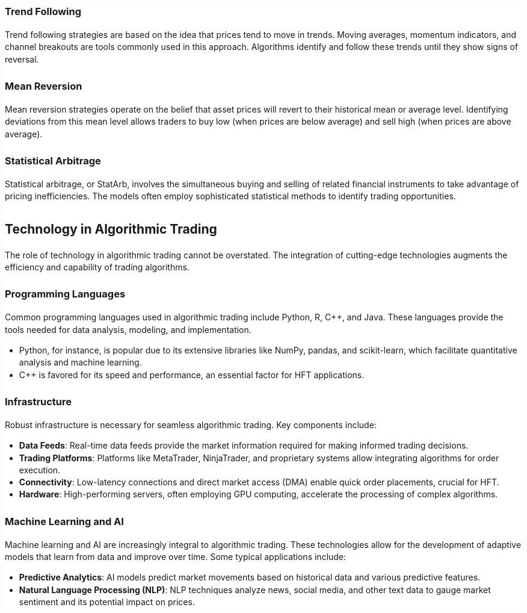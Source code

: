 ### Trend Following

Trend following strategies are based on the idea that prices tend to move in trends. Moving averages, momentum indicators, and channel breakouts are tools commonly used in this approach. Algorithms identify and follow these trends until they show signs of reversal.

### Mean Reversion

Mean reversion strategies operate on the belief that asset prices will revert to their historical mean or average level. Identifying deviations from this mean level allows traders to buy low (when prices are below average) and sell high (when prices are above average).

### Statistical Arbitrage

Statistical arbitrage, or StatArb, involves the simultaneous buying and selling of related financial instruments to take advantage of pricing inefficiencies. The models often employ sophisticated statistical methods to identify trading opportunities.

## Technology in Algorithmic Trading

The role of technology in algorithmic trading cannot be overstated. The integration of cutting-edge technologies augments the efficiency and capability of trading algorithms.

### Programming Languages

Common programming languages used in algorithmic trading include Python, R, C++, and Java. These languages provide the tools needed for data analysis, modeling, and implementation.

- Python, for instance, is popular due to its extensive libraries like NumPy, pandas, and scikit-learn, which facilitate quantitative analysis and machine learning.
- C++ is favored for its speed and performance, an essential factor for HFT applications.

### Infrastructure

Robust infrastructure is necessary for seamless algorithmic trading. Key components include:

- **Data Feeds**: Real-time data feeds provide the market information required for making informed trading decisions.
- **Trading Platforms**: Platforms like MetaTrader, NinjaTrader, and proprietary systems allow integrating algorithms for order execution.
- **Connectivity**: Low-latency connections and direct market access (DMA) enable quick order placements, crucial for HFT.
- **Hardware**: High-performing servers, often employing GPU computing, accelerate the processing of complex algorithms.

### Machine Learning and AI

Machine learning and AI are increasingly integral to algorithmic trading. These technologies allow for the development of adaptive models that learn from data and improve over time. Some typical applications include:

- **Predictive Analytics**: AI models predict market movements based on historical data and various predictive features.
- **Natural Language Processing (NLP)**: NLP techniques analyze news, social media, and other text data to gauge market sentiment and its potential impact on prices.
